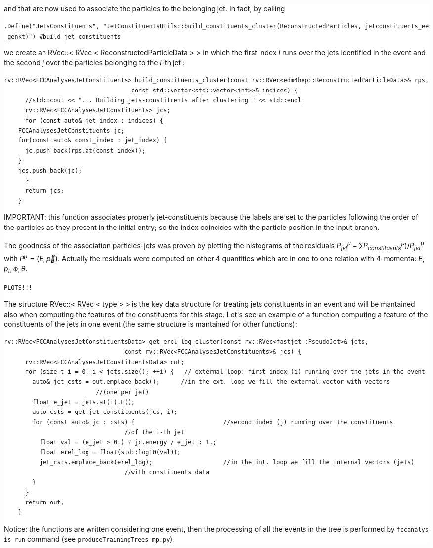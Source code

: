 and that are now used to associate the particles to the belonging jet. In fact, by calling
```
.Define("JetsConstituents", "JetConstituentsUtils::build_constituents_cluster(ReconstructedParticles, jetconstituents_ee_genkt)") #build jet constituents
```
we create an RVec::< RVec < ReconstructedParticleData > > in which the first index _i_ runs over the jets identified in the event and the second _j_ over the particles belonging to the _i_-th jet :
```
rv::RVec<FCCAnalysesJetConstituents> build_constituents_cluster(const rv::RVec<edm4hep::ReconstructedParticleData>& rps,
								    const std::vector<std::vector<int>>& indices) {
      //std::cout << "... Building jets-constituents after clustering " << std::endl;
      rv::RVec<FCCAnalysesJetConstituents> jcs;
      for (const auto& jet_index : indices) {
	FCCAnalysesJetConstituents jc;
	for(const auto& const_index : jet_index) {
	  jc.push_back(rps.at(const_index));
	}
	jcs.push_back(jc);
      }
      return jcs;
    }
```
IMPORTANT: this function associates properly jet-constituents because the labels are set to the particles following the order of the particles as they present in the initial entry; so the index coincides with the particle position in the input branch.

The goodness of the association particles-jets was proven by plotting the histograms of the residuals $P^\mu_{jet}-\sum{P^{\mu}_{constituents}})/P^\mu_{jet}$ with $P^\mu = (E, \vec{p})$. Actually the residuals were computed on other 4 quantities which are in one to one relation with 4-momenta: $E, p_t, \phi, \theta$.

	PLOTS!!!

The structure RVec::< RVec < type > > is the key data structure for treating jets constituents in an event and will be mantained also when computing the features of the constituents for this stage.
Let's see an example of a function computing a feature of the constituents of the jets in one event (the same structure is mantained for other functions):
```
rv::RVec<FCCAnalysesJetConstituentsData> get_erel_log_cluster(const rv::RVec<fastjet::PseudoJet>& jets,
								  const rv::RVec<FCCAnalysesJetConstituents>& jcs) {
      rv::RVec<FCCAnalysesJetConstituentsData> out;
      for (size_t i = 0; i < jets.size(); ++i) {   // external loop: first index (i) running over the jets in the event
        auto& jet_csts = out.emplace_back();      //in the ext. loop we fill the external vector with vectors
						  //(one per jet)
        float e_jet = jets.at(i).E();
        auto csts = get_jet_constituents(jcs, i);
        for (const auto& jc : csts) {                         //second index (j) running over the constituents
							      //of the i-th jet     
          float val = (e_jet > 0.) ? jc.energy / e_jet : 1.;
          float erel_log = float(std::log10(val));
          jet_csts.emplace_back(erel_log);                    //in the int. loop we fill the internal vectors (jets)
	  						      //with constituents data
        }
      }
      return out;
    }
```
Notice: the functions are written considering one event, then the processing of all the events in the tree is performed by `fccanalysis run` command (see `produceTrainingTrees_mp.py`).
